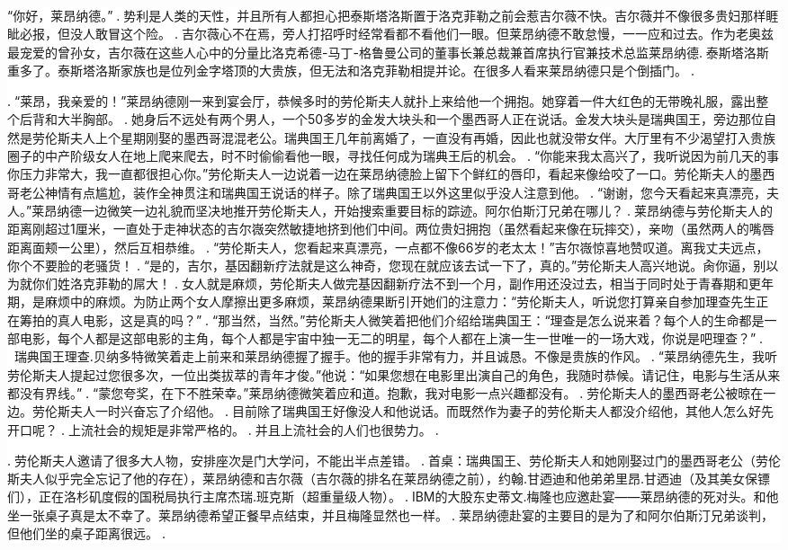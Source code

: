 “你好，莱昂纳德。”
.
势利是人类的天性，并且所有人都担心把泰斯塔洛斯置于洛克菲勒之前会惹吉尔薇不快。吉尔薇并不像很多贵妇那样睚眦必报，但没人敢冒这个险。
.
吉尔薇心不在焉，旁人打招呼时经常看都不看他们一眼。但莱昂纳德不敢怠慢，一一应和过去。作为老奥兹最宠爱的曾孙女，吉尔薇在这些人心中的分量比洛克希德-马丁-格鲁曼公司的董事长兼总裁兼首席执行官兼技术总监莱昂纳德. 泰斯塔洛斯重多了。泰斯塔洛斯家族也是位列金字塔顶的大贵族，但无法和洛克菲勒相提并论。在很多人看来莱昂纳德只是个倒插门。
.

.
“莱昂，我亲爱的！”莱昂纳德刚一来到宴会厅，恭候多时的劳伦斯夫人就扑上来给他一个拥抱。她穿着一件大红色的无带晚礼服，露出整个后背和大半胸部。
.
她身后不远处有两个男人，一个50多岁的金发大块头和一个墨西哥人正在说话。金发大块头是瑞典国王，旁边那位自然是劳伦斯夫人上个星期刚娶的墨西哥混混老公。瑞典国王几年前离婚了，一直没有再婚，因此也就没带女伴。大厅里有不少渴望打入贵族圈子的中产阶级女人在地上爬来爬去，时不时偷偷看他一眼，寻找任何成为瑞典王后的机会。
.
“你能来我太高兴了，我听说因为前几天的事你压力非常大，我一直都很担心你。”劳伦斯夫人一边说着一边在莱昂纳德脸上留下个鲜红的唇印，看起来像给咬了一口。劳伦斯夫人的墨西哥老公神情有点尴尬，装作全神贯注和瑞典国王说话的样子。除了瑞典国王以外这里似乎没人注意到他。
.
 “谢谢，您今天看起来真漂亮，夫人。”莱昂纳德一边微笑一边礼貌而坚决地推开劳伦斯夫人，开始搜索重要目标的踪迹。阿尔伯斯汀兄弟在哪儿？
.
莱昂纳德与劳伦斯夫人的距离刚超过1厘米，一直处于走神状态的吉尔嶶突然敏捷地挤到他们中间。两位贵妇拥抱（虽然看起来像在玩摔交），亲吻（虽然两人的嘴唇距离面颊一公里），然后互相恭维。
.
“劳伦斯夫人，您看起来真漂亮，一点都不像66岁的老太太！”吉尔嶶惊喜地赞叹道。离我丈夫远点，你个不要脸的老骚货！
.
“是的，吉尔，基因翻新疗法就是这么神奇，您现在就应该去试一下了，真的。”劳伦斯夫人高兴地说。肏你逼，别以为就你们姓洛克菲勒的屌大！
.
女人就是麻烦，劳伦斯夫人做完基因翻新疗法不到一个月，副作用还没过去，相当于同时处于青春期和更年期，是麻烦中的麻烦。为防止两个女人摩擦出更多麻烦，莱昂纳德果断引开她们的注意力：“劳伦斯夫人，听说您打算亲自参加理查先生正在筹拍的真人电影，这是真的吗？”
.
“那当然，当然。”劳伦斯夫人微笑着把他们介绍给瑞典国王：“理查是怎么说来着？每个人的生命都是一部电影，每个人都是这部电影的主角，每个人都是宇宙中独一无二的明星，每个人都在上演一生一世唯一的一场大戏，你说是吧理查？”
.
&nbsp;&nbsp;瑞典国王理查.贝纳多特微笑着走上前来和莱昂纳德握了握手。他的握手非常有力，并且诚恳。不像是贵族的作风。
.
“莱昂纳德先生，我听劳伦斯夫人提起过您很多次，一位出类拔萃的青年才俊。”他说：“如果您想在电影里出演自己的角色，我随时恭候。请记住，电影与生活从来都没有界线。”
.
“蒙您夸奖，在下不胜荣幸。”莱昂纳德微笑着应和道。抱歉，我对电影一点兴趣都没有。
.
劳伦斯夫人的墨西哥老公被晾在一边。劳伦斯夫人一时兴奋忘了介绍他。
.
目前除了瑞典国王好像没人和他说话。而既然作为妻子的劳伦斯夫人都没介绍他，其他人怎么好先开口呢？
.
上流社会的规矩是非常严格的。
.
并且上流社会的人们也很势力。
.

.
劳伦斯夫人邀请了很多大人物，安排座次是门大学问，不能出半点差错。
.
首桌：瑞典国王、劳伦斯夫人和她刚娶过门的墨西哥老公（劳伦斯夫人似乎完全忘记了他的存在），莱昂纳德和吉尔薇（吉尔薇的排名在莱昂纳德之前），约翰.甘迺迪和他弟弟里昂.甘迺迪（及其美女保镖们），正在洛杉矶度假的国税局执行主席杰瑞.班克斯（超重量级人物）。
.
IBM的大股东史蒂文.梅隆也应邀赴宴——莱昂纳德的死对头。和他坐一张桌子真是太不幸了。莱昂纳德希望正餐早点结束，并且梅隆显然也一样。
.
莱昂纳德赴宴的主要目的是为了和阿尔伯斯汀兄弟谈判，但他们坐的桌子距离很远。
.
